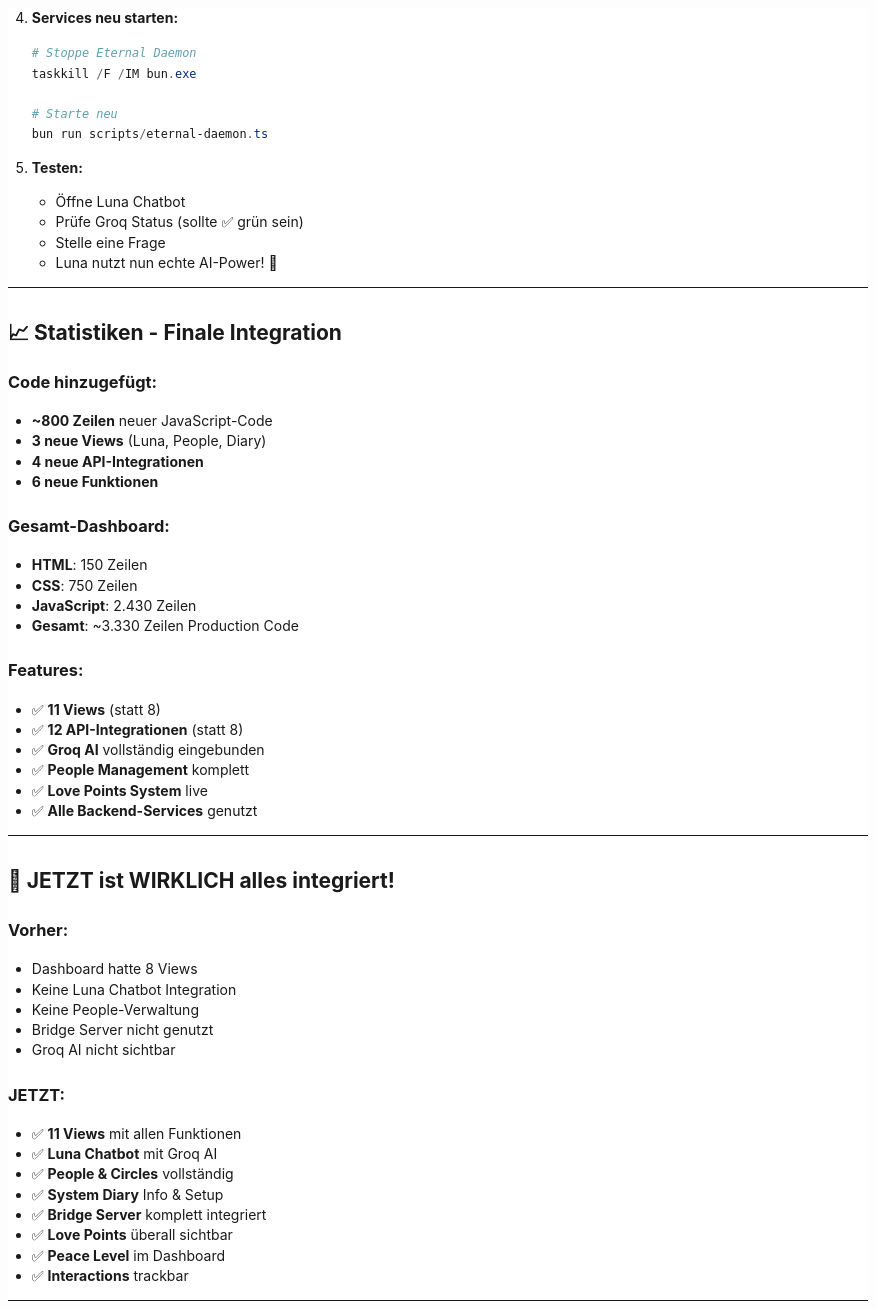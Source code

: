 4. **Services neu starten:**
   ```powershell
   # Stoppe Eternal Daemon
   taskkill /F /IM bun.exe

   # Starte neu
   bun run scripts/eternal-daemon.ts
   ```

5. **Testen:**
   - Öffne Luna Chatbot
   - Prüfe Groq Status (sollte ✅ grün sein)
   - Stelle eine Frage
   - Luna nutzt nun echte AI-Power! 🚀

---

## 📈 **Statistiken - Finale Integration**

### **Code hinzugefügt:**
- **~800 Zeilen** neuer JavaScript-Code
- **3 neue Views** (Luna, People, Diary)
- **4 neue API-Integrationen**
- **6 neue Funktionen**

### **Gesamt-Dashboard:**
- **HTML**: 150 Zeilen
- **CSS**: 750 Zeilen
- **JavaScript**: 2.430 Zeilen
- **Gesamt**: ~3.330 Zeilen Production Code

### **Features:**
- ✅ **11 Views** (statt 8)
- ✅ **12 API-Integrationen** (statt 8)
- ✅ **Groq AI** vollständig eingebunden
- ✅ **People Management** komplett
- ✅ **Love Points System** live
- ✅ **Alle Backend-Services** genutzt

---

## 🎉 **JETZT ist WIRKLICH alles integriert!**

### **Vorher:**
- Dashboard hatte 8 Views
- Keine Luna Chatbot Integration
- Keine People-Verwaltung
- Bridge Server nicht genutzt
- Groq AI nicht sichtbar

### **JETZT:**
- ✅ **11 Views** mit allen Funktionen
- ✅ **Luna Chatbot** mit Groq AI
- ✅ **People & Circles** vollständig
- ✅ **System Diary** Info & Setup
- ✅ **Bridge Server** komplett integriert
- ✅ **Love Points** überall sichtbar
- ✅ **Peace Level** im Dashboard
- ✅ **Interactions** trackbar

---